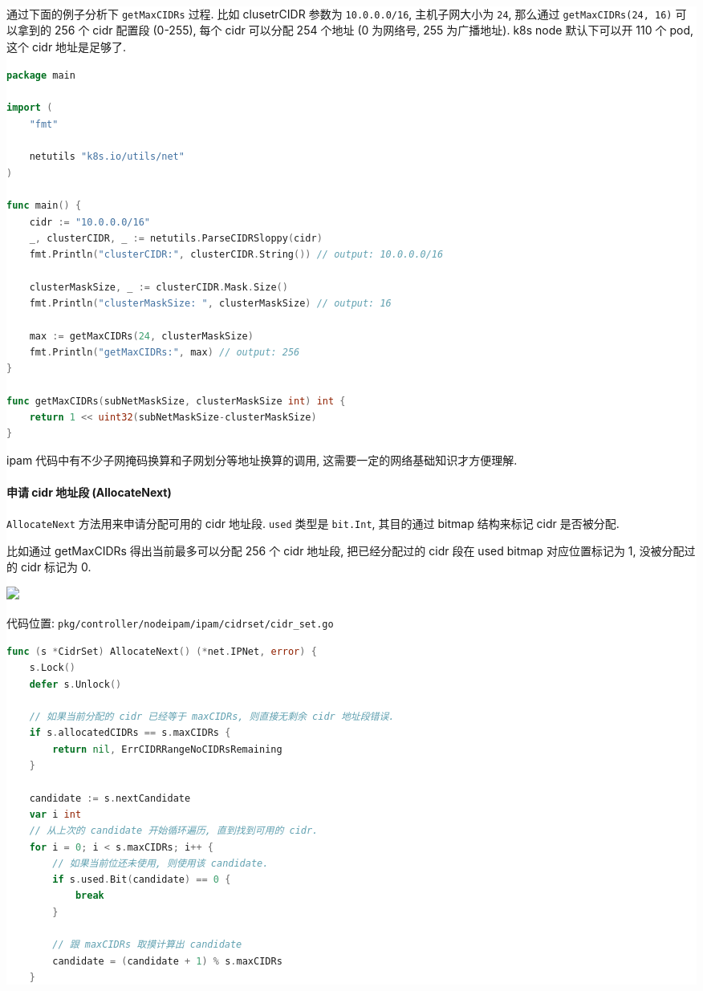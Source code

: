 ```go
```

通过下面的例子分析下 `getMaxCIDRs` 过程. 比如 clusetrCIDR 参数为 `10.0.0.0/16`, 主机子网大小为 `24`, 那么通过 `getMaxCIDRs(24, 16)` 可以拿到的 256 个 cidr 配置段 (0-255), 每个 cidr 可以分配 254 个地址 (0 为网络号, 255 为广播地址). k8s node 默认下可以开 110 个 pod, 这个 cidr 地址是足够了.

```go
package main

import (
	"fmt"

	netutils "k8s.io/utils/net"
)

func main() {
	cidr := "10.0.0.0/16"
	_, clusterCIDR, _ := netutils.ParseCIDRSloppy(cidr)
	fmt.Println("clusterCIDR:", clusterCIDR.String()) // output: 10.0.0.0/16

	clusterMaskSize, _ := clusterCIDR.Mask.Size()
	fmt.Println("clusterMaskSize: ", clusterMaskSize) // output: 16

	max := getMaxCIDRs(24, clusterMaskSize)
	fmt.Println("getMaxCIDRs:", max) // output: 256
}

func getMaxCIDRs(subNetMaskSize, clusterMaskSize int) int {
	return 1 << uint32(subNetMaskSize-clusterMaskSize)
}
```

ipam 代码中有不少子网掩码换算和子网划分等地址换算的调用, 这需要一定的网络基础知识才方便理解.

####  申请 cidr 地址段 (AllocateNext)

`AllocateNext` 方法用来申请分配可用的 cidr 地址段. `used` 类型是 `bit.Int`, 其目的通过 bitmap 结构来标记 cidr 是否被分配.

比如通过 getMaxCIDRs 得出当前最多可以分配 256 个 cidr 地址段, 把已经分配过的 cidr 段在 used bitmap 对应位置标记为 1, 没被分配过的 cidr 标记为 0.

![](https://xiaorui-cc.oss-cn-hangzhou.aliyuncs.com/images/202301/202301191554583.png)

代码位置: `pkg/controller/nodeipam/ipam/cidrset/cidr_set.go`

```go
func (s *CidrSet) AllocateNext() (*net.IPNet, error) {
	s.Lock()
	defer s.Unlock()

	// 如果当前分配的 cidr 已经等于 maxCIDRs, 则直接无剩余 cidr 地址段错误.
	if s.allocatedCIDRs == s.maxCIDRs {
		return nil, ErrCIDRRangeNoCIDRsRemaining
	}

	candidate := s.nextCandidate
	var i int
	// 从上次的 candidate 开始循环遍历, 直到找到可用的 cidr.
	for i = 0; i < s.maxCIDRs; i++ {
		// 如果当前位还未使用, 则使用该 candidate.
		if s.used.Bit(candidate) == 0 {
			break
		}

		// 跟 maxCIDRs 取摸计算出 candidate
		candidate = (candidate + 1) % s.maxCIDRs
	}
```